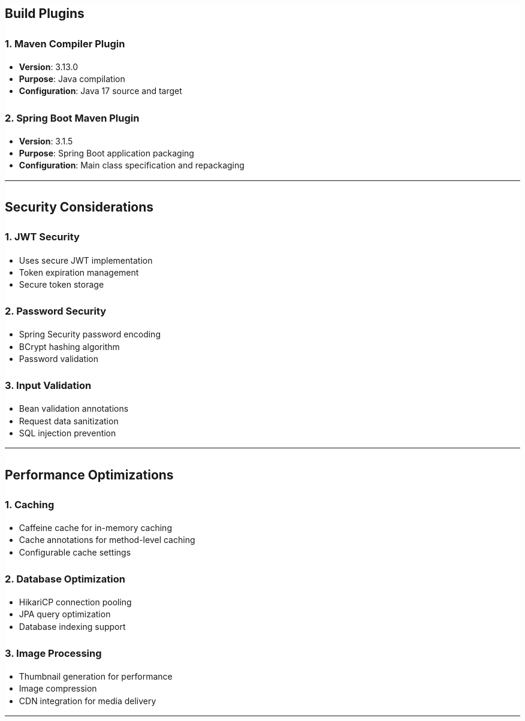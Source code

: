 ## Build Plugins

### 1. Maven Compiler Plugin
- **Version**: 3.13.0
- **Purpose**: Java compilation
- **Configuration**: Java 17 source and target

### 2. Spring Boot Maven Plugin
- **Version**: 3.1.5
- **Purpose**: Spring Boot application packaging
- **Configuration**: Main class specification and repackaging

---

## Security Considerations

### 1. JWT Security
- Uses secure JWT implementation
- Token expiration management
- Secure token storage

### 2. Password Security
- Spring Security password encoding
- BCrypt hashing algorithm
- Password validation

### 3. Input Validation
- Bean validation annotations
- Request data sanitization
- SQL injection prevention

---

## Performance Optimizations

### 1. Caching
- Caffeine cache for in-memory caching
- Cache annotations for method-level caching
- Configurable cache settings

### 2. Database Optimization
- HikariCP connection pooling
- JPA query optimization
- Database indexing support

### 3. Image Processing
- Thumbnail generation for performance
- Image compression
- CDN integration for media delivery

---